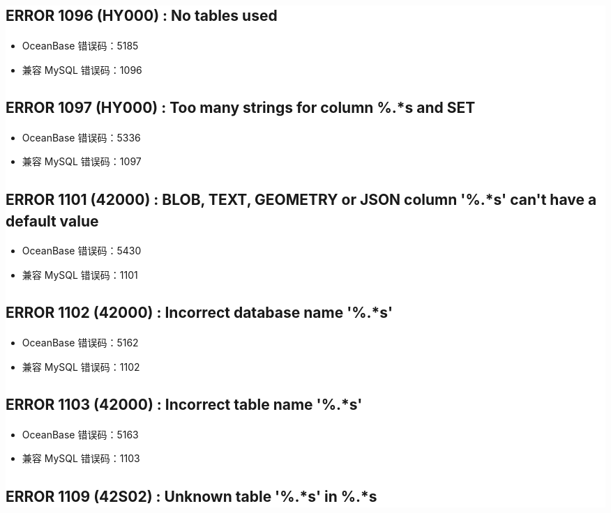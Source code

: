 ERROR 1096 (HY000) : No tables used 
--------------------------------------------------------

* OceanBase 错误码：5185

  

* 兼容 MySQL 错误码：1096

  




ERROR 1097 (HY000) : Too many strings for column %.\*s and SET 
-----------------------------------------------------------------------------------

* OceanBase 错误码：5336

  

* 兼容 MySQL 错误码：1097

  




ERROR 1101 (42000) : BLOB, TEXT, GEOMETRY or JSON column '%.\*s' can't have a default value 
----------------------------------------------------------------------------------------------------------------

* OceanBase 错误码：5430

  

* 兼容 MySQL 错误码：1101

  




ERROR 1102 (42000) : Incorrect database name '%.\*s' 
-------------------------------------------------------------------------

* OceanBase 错误码：5162

  

* 兼容 MySQL 错误码：1102

  




ERROR 1103 (42000) : Incorrect table name '%.\*s' 
----------------------------------------------------------------------

* OceanBase 错误码：5163

  

* 兼容 MySQL 错误码：1103

  




ERROR 1109 (42S02) : Unknown table '%.\*s' in %.\*s 
------------------------------------------------------------------------
